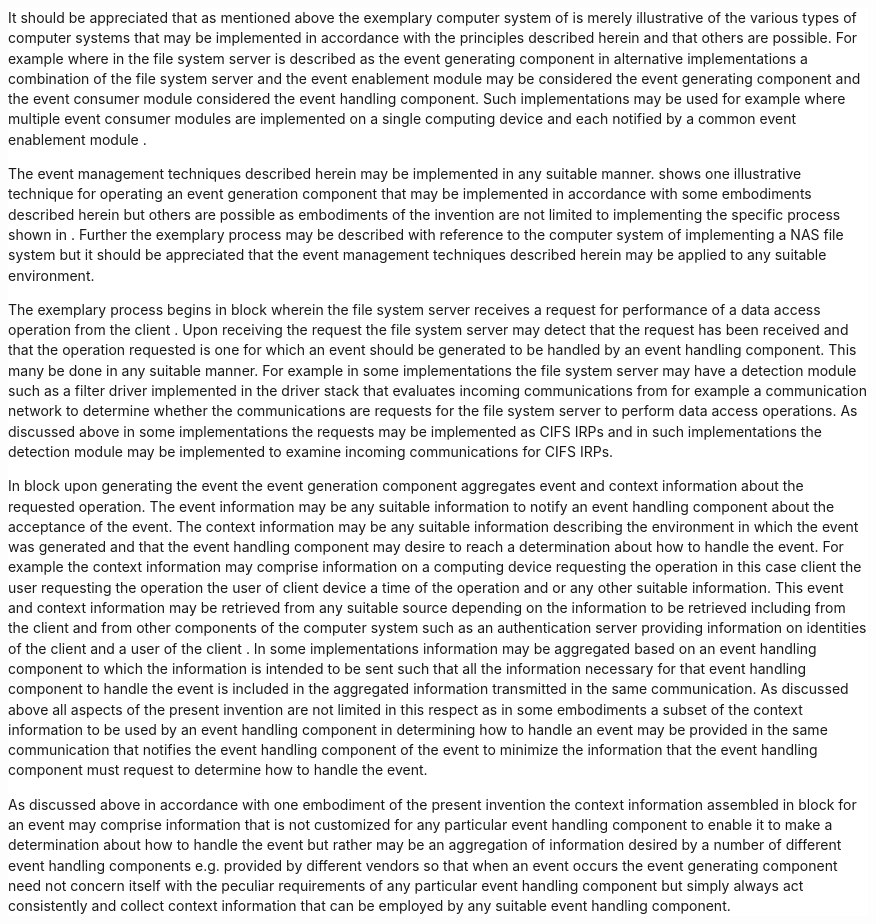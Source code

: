 It should be appreciated that as mentioned above the exemplary computer system of is merely illustrative of the various types of computer systems that may be implemented in accordance with the principles described herein and that others are possible. For example where in the file system server is described as the event generating component in alternative implementations a combination of the file system server and the event enablement module may be considered the event generating component and the event consumer module considered the event handling component. Such implementations may be used for example where multiple event consumer modules are implemented on a single computing device and each notified by a common event enablement module .

The event management techniques described herein may be implemented in any suitable manner. shows one illustrative technique for operating an event generation component that may be implemented in accordance with some embodiments described herein but others are possible as embodiments of the invention are not limited to implementing the specific process shown in . Further the exemplary process may be described with reference to the computer system of implementing a NAS file system but it should be appreciated that the event management techniques described herein may be applied to any suitable environment.

The exemplary process begins in block wherein the file system server receives a request for performance of a data access operation from the client . Upon receiving the request the file system server may detect that the request has been received and that the operation requested is one for which an event should be generated to be handled by an event handling component. This many be done in any suitable manner. For example in some implementations the file system server may have a detection module such as a filter driver implemented in the driver stack that evaluates incoming communications from for example a communication network to determine whether the communications are requests for the file system server to perform data access operations. As discussed above in some implementations the requests may be implemented as CIFS IRPs and in such implementations the detection module may be implemented to examine incoming communications for CIFS IRPs.

In block upon generating the event the event generation component aggregates event and context information about the requested operation. The event information may be any suitable information to notify an event handling component about the acceptance of the event. The context information may be any suitable information describing the environment in which the event was generated and that the event handling component may desire to reach a determination about how to handle the event. For example the context information may comprise information on a computing device requesting the operation in this case client the user requesting the operation the user of client device a time of the operation and or any other suitable information. This event and context information may be retrieved from any suitable source depending on the information to be retrieved including from the client and from other components of the computer system such as an authentication server providing information on identities of the client and a user of the client . In some implementations information may be aggregated based on an event handling component to which the information is intended to be sent such that all the information necessary for that event handling component to handle the event is included in the aggregated information transmitted in the same communication. As discussed above all aspects of the present invention are not limited in this respect as in some embodiments a subset of the context information to be used by an event handling component in determining how to handle an event may be provided in the same communication that notifies the event handling component of the event to minimize the information that the event handling component must request to determine how to handle the event.

As discussed above in accordance with one embodiment of the present invention the context information assembled in block for an event may comprise information that is not customized for any particular event handling component to enable it to make a determination about how to handle the event but rather may be an aggregation of information desired by a number of different event handling components e.g. provided by different vendors so that when an event occurs the event generating component need not concern itself with the peculiar requirements of any particular event handling component but simply always act consistently and collect context information that can be employed by any suitable event handling component.

